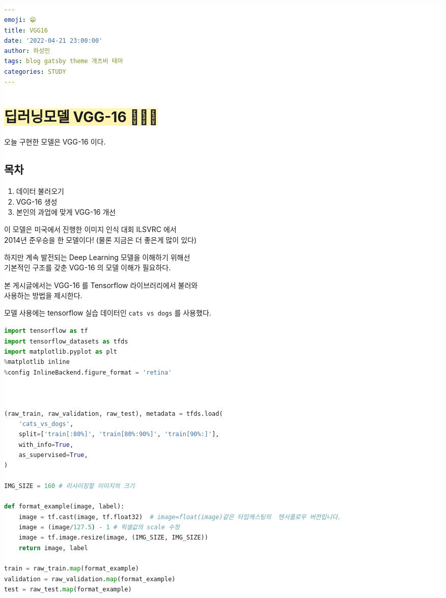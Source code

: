```yaml
---
emoji: 😁
title: VGG16
date: '2022-04-21 23:00:00'
author: 하성민
tags: blog gatsby theme 개츠비 테마
categories: STUDY
---
```



# <span style='background-color: #fff5b1'>딥러닝모델 VGG-16  🚶🏽‍♂️</span>

오늘 구현한 모델은 VGG-16 이다.


## 목차

1. 데이터 불러오기
2. VGG-16 생성
3. 본인의 과업에 맞게 VGG-16 개선

이 모델은 미국에서 진행한 이미지 인식 대회 ILSVRC 에서  
2014년 준우승을 한 모델이다! (물론 지금은 더 좋은게 많이 있다)  

하지만 계속 발전되는 Deep Learning 모델을 이해하기 위해선  
기본적인 구조를 갖춘 VGG-16 의 모델 이해가 필요하다.

본 게시글에서는 VGG-16 를 Tensorflow 라이브러리에서 불러와  
사용하는 방법을 제시한다.


모델 사용에는 tensorflow 실습 데이터인
`cats vs dogs` 를 사용했다.




```python
import tensorflow as tf
import tensorflow_datasets as tfds
import matplotlib.pyplot as plt
%matplotlib inline
%config InlineBackend.figure_format = 'retina'



(raw_train, raw_validation, raw_test), metadata = tfds.load(
    'cats_vs_dogs',
    split=['train[:80%]', 'train[80%:90%]', 'train[90%:]'],
    with_info=True,
    as_supervised=True,
)

IMG_SIZE = 160 # 리사이징할 이미지의 크기

def format_example(image, label):
    image = tf.cast(image, tf.float32)  # image=float(image)같은 타입캐스팅의  텐서플로우 버전입니다.
    image = (image/127.5) - 1 # 픽셀값의 scale 수정
    image = tf.image.resize(image, (IMG_SIZE, IMG_SIZE))
    return image, label

train = raw_train.map(format_example)
validation = raw_validation.map(format_example)
test = raw_test.map(format_example)

```